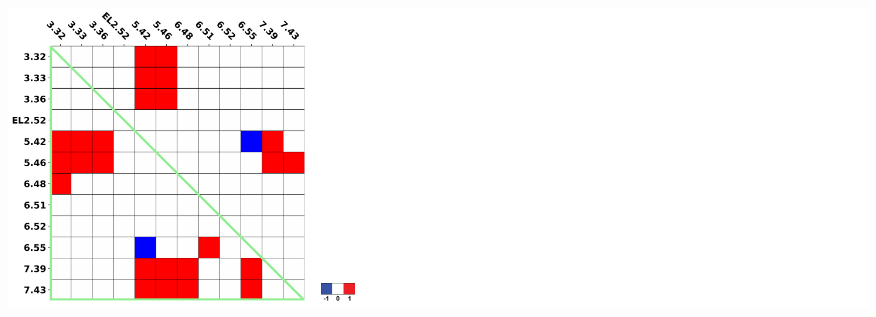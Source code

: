 <img src="subfamily_bsi_matrix/combine_bsi_matrix_mask_OBS_cutoff_1.0.png" alt="drawing" width="300"/>
<img src="../../color_class.png" alt="drawing" width="50"/></td>
</tr></table>
<br>
